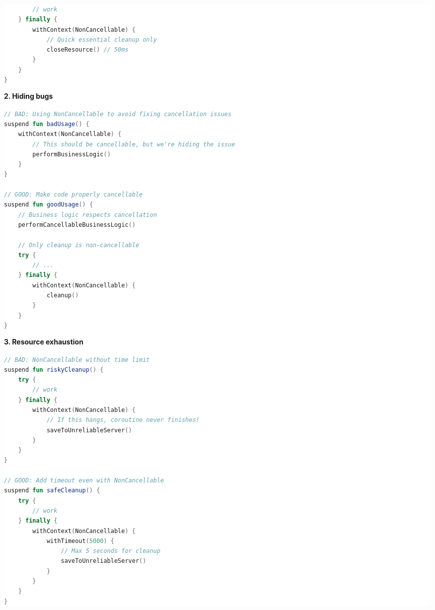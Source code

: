 ```kotlin
        // work
    } finally {
        withContext(NonCancellable) {
            // Quick essential cleanup only
            closeResource() // 50ms
        }
    }
}
```

**2. Hiding bugs**

```kotlin
// BAD: Using NonCancellable to avoid fixing cancellation issues
suspend fun badUsage() {
    withContext(NonCancellable) {
        // This should be cancellable, but we're hiding the issue
        performBusinessLogic()
    }
}

// GOOD: Make code properly cancellable
suspend fun goodUsage() {
    // Business logic respects cancellation
    performCancellableBusinessLogic()

    // Only cleanup is non-cancellable
    try {
        // ...
    } finally {
        withContext(NonCancellable) {
            cleanup()
        }
    }
}
```

**3. Resource exhaustion**

```kotlin
// BAD: NonCancellable without time limit
suspend fun riskyCleanup() {
    try {
        // work
    } finally {
        withContext(NonCancellable) {
            // If this hangs, coroutine never finishes!
            saveToUnreliableServer()
        }
    }
}

// GOOD: Add timeout even with NonCancellable
suspend fun safeCleanup() {
    try {
        // work
    } finally {
        withContext(NonCancellable) {
            withTimeout(5000) {
                // Max 5 seconds for cleanup
                saveToUnreliableServer()
            }
        }
    }
}
```
